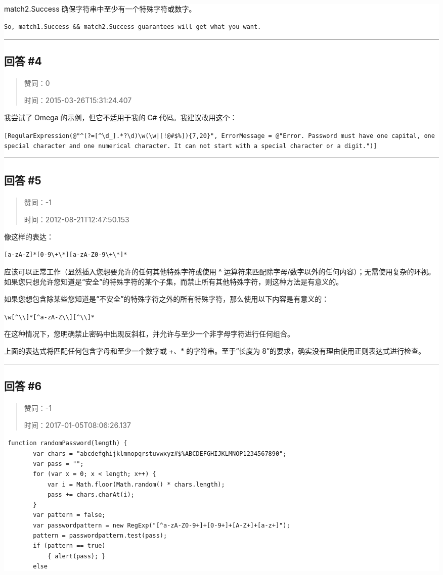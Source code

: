 match2.Success 确保字符串中至少有一个特殊字符或数字。

```
So, match1.Success && match2.Success guarantees will get what you want. 
```

* * *

## 回答 #4

> 赞同：0
> 
> 时间：2015-03-26T15:31:24.407

我尝试了 Omega 的示例，但它不适用于我的 C# 代码。我建议改用这个：

```
[RegularExpression(@"^(?=[^\d_].*?\d)\w(\w|[!@#$%]){7,20}", ErrorMessage = @"Error. Password must have one capital, one special character and one numerical character. It can not start with a special character or a digit.")] 
```

* * *

## 回答 #5

> 赞同：-1
> 
> 时间：2012-08-21T12:47:50.153

像这样的表达：

```
[a-zA-Z]*[0-9\+\*][a-zA-Z0-9\+\*]* 
```

应该可以正常工作（显然插入您想要允许的任何其他特殊字符或使用 ^ 运算符来匹配除字母/数字以外的任何内容）；无需使用复杂的环视。如果您只想允许您知道是“安全”的特殊字符的某个子集，而禁止所有其他特殊字符，则这种方法是有意义的。

如果您想包含除某些您知道是“不安全”的特殊字符之外的所有特殊字符，那么使用以下内容是有意义的：

```
\w[^\\]*[^a-zA-Z\\][^\\]* 
```

在这种情况下，您明确禁止密码中出现反斜杠，并允许与至少一个非字母字符进行任何组合。

上面的表达式将匹配任何包含字母和至少一个数字或 +、* 的字符串。至于“长度为 8”的要求，确实没有理由使用正则表达式进行检查。

* * *

## 回答 #6

> 赞同：-1
> 
> 时间：2017-01-05T08:06:26.137

```
 function randomPassword(length) {
        var chars = "abcdefghijklmnopqrstuvwxyz#$%ABCDEFGHIJKLMNOP1234567890";
        var pass = "";
        for (var x = 0; x < length; x++) {
            var i = Math.floor(Math.random() * chars.length);
            pass += chars.charAt(i);
        }
        var pattern = false;
        var passwordpattern = new RegExp("[^a-zA-Z0-9+]+[0-9+]+[A-Z+]+[a-z+]");
        pattern = passwordpattern.test(pass);
        if (pattern == true)
            { alert(pass); }
        else
```